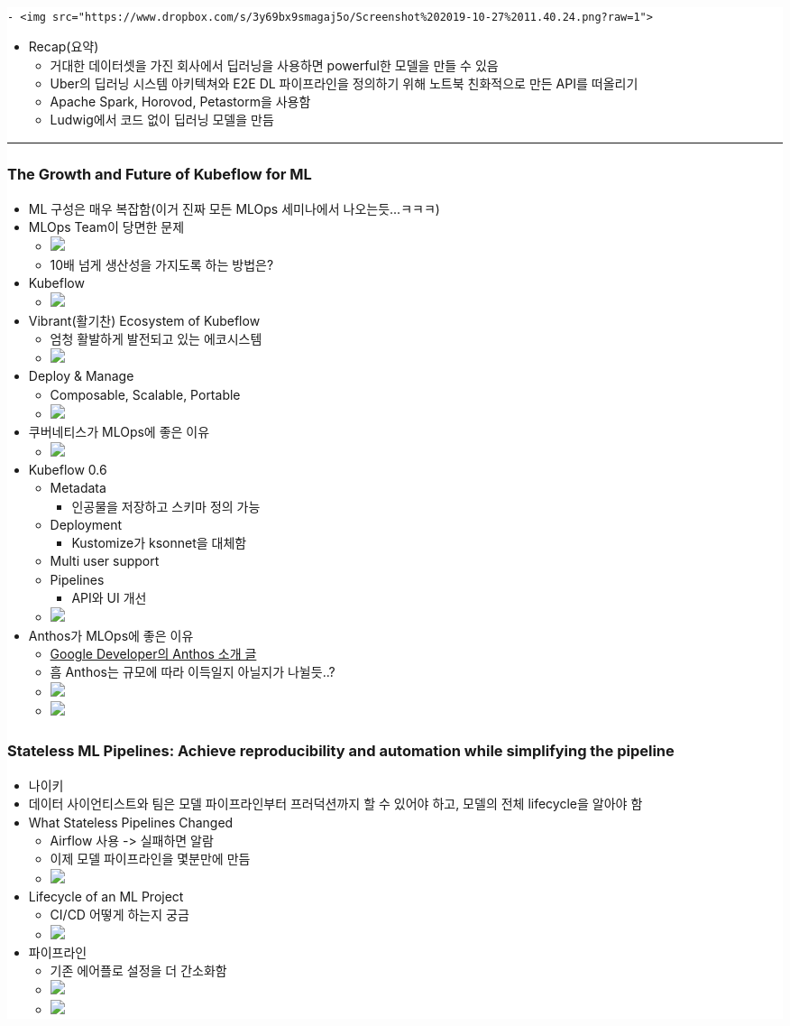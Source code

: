 	- <img src="https://www.dropbox.com/s/3y69bx9smagaj5o/Screenshot%202019-10-27%2011.40.24.png?raw=1">
- Recap(요약)
	- 거대한 데이터셋을 가진 회사에서 딥러닝을 사용하면 powerful한 모델을 만들 수 있음
	- Uber의 딥러닝 시스템 아키텍쳐와 E2E DL 파이프라인을 정의하기 위해 노트북 친화적으로 만든 API를 떠올리기
	- Apache Spark, Horovod, Petastorm을 사용함
	- Ludwig에서 코드 없이 딥러닝 모델을 만듬      	
---

### The Growth and Future of Kubeflow for ML
- ML 구성은 매우 복잡함(이거 진짜 모든 MLOps 세미나에서 나오는듯...ㅋㅋㅋ)
- MLOps Team이 당면한 문제
	- <img src="https://www.dropbox.com/s/3jdmkhn65b1h3k9/Screenshot%202019-10-27%2011.46.29.png?raw=1">
	- 10배 넘게 생산성을 가지도록 하는 방법은?
- Kubeflow
	- <img src="https://www.dropbox.com/s/6bcohn3vivnowwi/Screenshot%202019-10-27%2011.48.07.png?raw=1">
- Vibrant(활기찬) Ecosystem of Kubeflow
	- 엄청 활발하게 발전되고 있는 에코시스템
	- <img src="https://www.dropbox.com/s/tl0k49uafd42apj/Screenshot%202019-10-27%2011.49.29.png?raw=1"> 
- Deploy & Manage
	- Composable, Scalable, Portable
	- <img src="https://www.dropbox.com/s/9b8vdb8yen8ke3j/Screenshot%202019-10-27%2011.50.55.png?raw=1">
- 쿠버네티스가 MLOps에 좋은 이유
	- <img src="https://www.dropbox.com/s/3bhobpdpr9wp49k/Screenshot%202019-10-27%2011.52.07.png?raw=1">
- Kubeflow 0.6
	- Metadata
		- 인공물을 저장하고 스키마 정의 가능
	- Deployment
		- Kustomize가 ksonnet을 대체함
	- Multi user support
	- Pipelines
		- API와 UI 개선
	- <img src="https://www.dropbox.com/s/480fza1vdjmyjjy/Screenshot%202019-10-27%2011.52.51.png?raw=1">
- Anthos가 MLOps에 좋은 이유
	- [Google Developer의 Anthos 소개 글](https://developers-kr.googleblog.com/2019/06/new-platform-for-managing-applications-in-todays-multi-cloud-world.html) 
	- 흠 Anthos는 규모에 따라 이득일지 아닐지가 나뉠듯..?
	- <img src="https://www.dropbox.com/s/wegm6aeiowf6do0/Screenshot%202019-10-27%2011.55.41.png?raw=1"> 
	- <img src="https://www.dropbox.com/s/8gw1yyklg6hwhcq/Screenshot%202019-10-27%2012.05.37.png?raw=1">    


### Stateless ML Pipelines: Achieve reproducibility and automation while simplifying the pipeline
- 나이키
- 데이터 사이언티스트와 팀은 모델 파이프라인부터 프러덕션까지 할 수 있어야 하고, 모델의 전체 lifecycle을 알아야 함
- What Stateless Pipelines Changed
	- Airflow 사용 -> 실패하면 알람
	- 이제 모델 파이프라인을 몇분만에 만듬
	- <img src="https://www.dropbox.com/s/ilpknrtapcmzbyz/Screenshot%202019-10-27%2012.09.48.png?raw=1">
- Lifecycle of an ML Project
	- CI/CD 어떻게 하는지 궁금 
	- <img src="https://www.dropbox.com/s/z0cls1c1z6vp6u6/Screenshot%202019-10-27%2012.13.14.png?raw=1"> 
- 파이프라인
	- 기존 에어플로 설정을 더 간소화함
	- <img src="https://www.dropbox.com/s/2ifepht6idg6ab8/Screenshot%202019-10-27%2012.18.07.png?raw=1">
	- <img src="https://www.dropbox.com/s/q1kj72aiqbbgca5/Screenshot%202019-10-27%2012.19.38.png?raw=1">